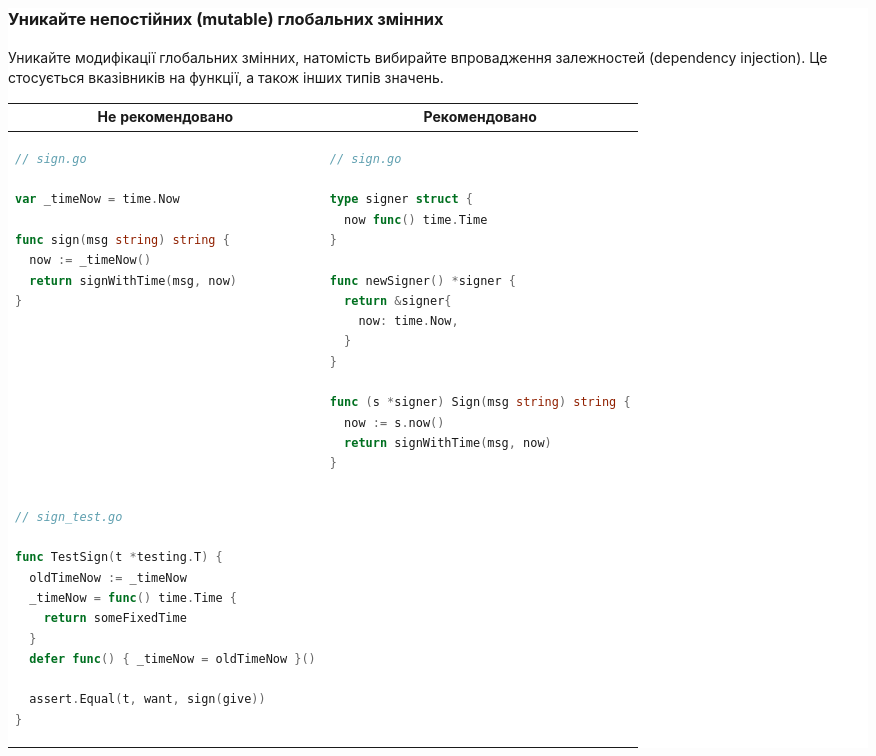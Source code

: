 </td></tr>
</tbody></table>

### Уникайте непостійних (mutable) глобальних змінних

Уникайте модифікації глобальних змінних, натомість вибирайте впровадження залежностей (dependency injection).
Це стосується вказівників на функції, а також інших типів значень.

<table>
<thead><tr><th>Не рекомендовано</th><th>Рекомендовано</th></tr></thead>
<tbody>
<tr><td>

```go
// sign.go

var _timeNow = time.Now

func sign(msg string) string {
  now := _timeNow()
  return signWithTime(msg, now)
}
```

</td><td>

```go
// sign.go

type signer struct {
  now func() time.Time
}

func newSigner() *signer {
  return &signer{
    now: time.Now,
  }
}

func (s *signer) Sign(msg string) string {
  now := s.now()
  return signWithTime(msg, now)
}
```

</td></tr>
<tr><td>

```go
// sign_test.go

func TestSign(t *testing.T) {
  oldTimeNow := _timeNow
  _timeNow = func() time.Time {
    return someFixedTime
  }
  defer func() { _timeNow = oldTimeNow }()

  assert.Equal(t, want, sign(give))
}
```
